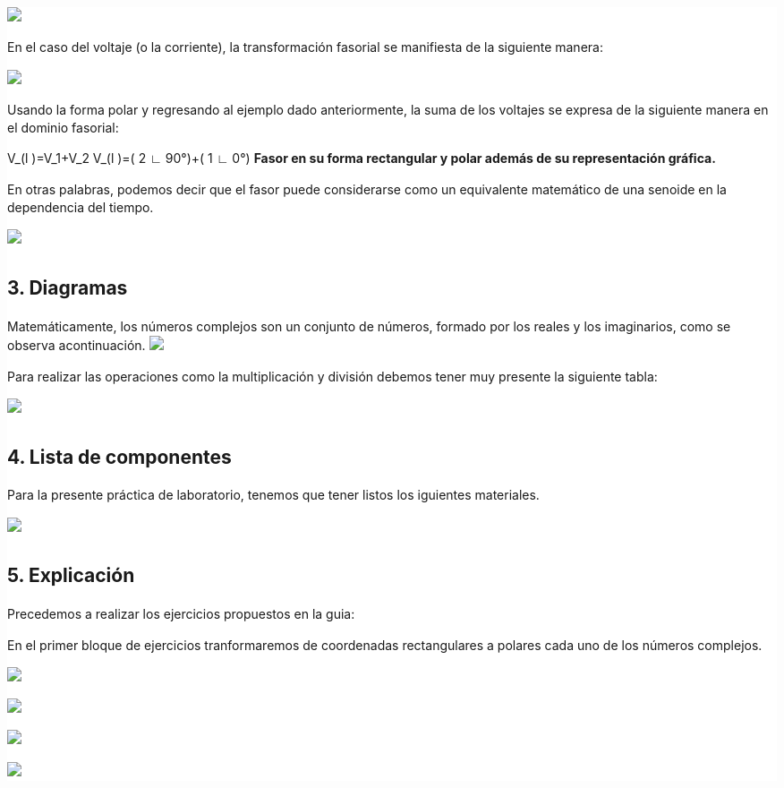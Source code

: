 ![](https://scontent.fuio16-1.fna.fbcdn.net/v/t1.0-9/148315817_246781500221227_7609832884731559832_n.jpg?_nc_cat=107&ccb=2&_nc_sid=730e14&_nc_eui2=AeE_Gskm-XOB8NBvNkJ68I98ARO00oA3T-MBE7TSgDdP41cH2v1qvqk_BRr9fQTrHos0nWewp3Y3GINOllhNF11E&_nc_ohc=u4ipxZJx8IMAX8FyjTx&_nc_ht=scontent.fuio16-1.fna&oh=b7147977e53fd9709980f3d6486536e5&oe=6047049B)

En el caso del voltaje (o la corriente), la transformación fasorial se manifiesta de la siguiente manera: 

![](https://scontent.fuio16-1.fna.fbcdn.net/v/t1.0-9/148977231_246781530221224_6448533119345504598_n.jpg?_nc_cat=111&ccb=2&_nc_sid=730e14&_nc_eui2=AeGa3cd4y9zqHrRxkWa8jOIAjYIEqQLqXseNggSpAupex9HBkF2KbeWT4UtnfU3k2-4V0XjfC3LStDOnU76MI4st&_nc_ohc=_X1kCTjWNgAAX9FShs4&_nc_ht=scontent.fuio16-1.fna&oh=df5413f40f473a0b1e8867d527579f5f&oe=60497D65)

Usando la forma polar y regresando al ejemplo dado anteriormente, la suma de los voltajes se expresa de la siguiente manera en el dominio fasorial: 

V_(l )=V_1+V_2
V_(l )=( 2  ∟  90°)+( 1  ∟  0°)
**Fasor en su forma rectangular y polar además de su representación gráfica.**

En otras palabras, podemos decir que el fasor puede considerarse como un equivalente matemático de una senoide en la dependencia del tiempo. 

![](https://scontent.fuio16-1.fna.fbcdn.net/v/t1.0-9/148184650_246781590221218_2680813388706720842_n.jpg?_nc_cat=102&ccb=2&_nc_sid=730e14&_nc_eui2=AeFYa5IBjioHYhDxvrxNdvlEgulqM1jRdVGC6WozWNF1UcqIYLqOgnt0I5rnq3IxuKmojgZt3Ry0ehBSip50S7oZ&_nc_ohc=x2WNajLSTFUAX95ZiVx&_nc_ht=scontent.fuio16-1.fna&oh=893d3712b0a66e074d10adb218819cc0&oe=6047BC1B)



## 3. Diagramas

Matemáticamente, los números complejos son un conjunto de números, formado por los reales y los imaginarios, como se observa acontinuación.
![](https://i2.wp.com/3con14.com/_data/_config/online/conjuntos.png?resize=339%2C145)

Para realizar las operaciones como la multiplicación y división debemos tener muy presente la siguiente tabla:

![](https://scontent.fuio16-1.fna.fbcdn.net/v/t1.0-9/148516437_246790286887015_3282090810636903205_n.jpg?_nc_cat=111&ccb=2&_nc_sid=730e14&_nc_eui2=AeFdmHddruw8Zg8Wa9GI1QEK-8HXfbDyu3v7wdd9sPK7ezyMle-ML_Mk3mUlFS60kwE9Jcen1C5psejfZTC48Mnb&_nc_ohc=kbC723ZHeO4AX84h1Ma&_nc_ht=scontent.fuio16-1.fna&oh=069ebb930287382e9fc767fd38595dcf&oe=6049C3C4)

## 4. Lista de componentes
Para la presente práctica de laboratorio, tenemos que tener listos los iguientes materiales.

![](https://scontent.fuio16-1.fna.fbcdn.net/v/t1.0-9/148189263_246781706887873_5869739232283726625_n.jpg?_nc_cat=100&ccb=2&_nc_sid=730e14&_nc_eui2=AeGhyRnNz-ZkcHJ7EwppbXxrE1QKAVXkkNoTVAoBVeSQ2kiVWgBTsR_aUXEFqJbLSYwitkkdw7RDjEqo1vA4ZI7x&_nc_ohc=4uVAjMR3-HwAX82KI4k&_nc_ht=scontent.fuio16-1.fna&oh=aff83a42d2db7650f02e6f9597f848fe&oe=60466866)

## 5. Explicación

Precedemos a realizar los ejercicios propuestos en la guia:

En el primer bloque de ejercicios tranformaremos de coordenadas rectangulares a polares cada uno de los números complejos.

![](https://scontent.fuio16-1.fna.fbcdn.net/v/t1.0-9/148203335_246781546887889_1590562315099916966_n.jpg?_nc_cat=110&ccb=2&_nc_sid=730e14&_nc_eui2=AeFdL6bWSWSVmqVMT34uoHafMCB-ZkGsIk8wIH5mQawiT4bD12MMIniazQeF2rYjQ6vjF3qYjac1TGGMDK2heLir&_nc_ohc=lYIT-TL8emsAX91bLyR&_nc_ht=scontent.fuio16-1.fna&oh=07a788385ca72755a9f5778c90d50a17&oe=604955D1)

![](https://scontent.fuio16-1.fna.fbcdn.net/v/t1.0-9/148598827_246781600221217_2246719842916825501_n.jpg?_nc_cat=107&ccb=2&_nc_sid=730e14&_nc_eui2=AeFuIqGXjEvwpK6gqdCeF6Wte2nf3B-jEfZ7ad_cH6MR9tZaeb5QhHzOzSkSqnXqJZv0di8RUbqWlbZv2OYi4JjL&_nc_ohc=YxXti8QsatAAX9w8Y5j&_nc_oc=AQmPflVFlvSxVpEcLNyr7Azdtbqqf6zGxou6UQ8-NgQ7Yzb07HvL0SsD3qREGqc35KA&_nc_ht=scontent.fuio16-1.fna&oh=9a0dc2560ba1d55ca71d614fad2db197&oe=6047726D)

![](https://scontent.fuio16-1.fna.fbcdn.net/v/t1.0-9/148637110_246781573554553_5605972432229791217_n.jpg?_nc_cat=108&ccb=2&_nc_sid=730e14&_nc_eui2=AeHpl1uI-a8cSAM1cLh4fGYLlPYbZbSJC9OU9htltIkL02fh4oU0cv1_jS5lrzMZ32F8sCpN-wS-adznBKbOCktZ&_nc_ohc=DlGVAA3gd0wAX--u-Pg&_nc_ht=scontent.fuio16-1.fna&oh=4d232637c2cf8b06eb949fc60939a11e&oe=60481C32)

![](https://scontent.fuio16-1.fna.fbcdn.net/v/t1.0-9/148427301_246781633554547_9018922773850073480_n.jpg?_nc_cat=101&ccb=2&_nc_sid=730e14&_nc_eui2=AeHf6-DUvfSGbfUoilSBVEblIXrzBSP9UwwhevMFI_1TDFJnnZyvtgDoCKPi-3HDbu16yhs3lYkTjSZAO55AczSY&_nc_ohc=G32A_8HSTKwAX-PE8gI&_nc_ht=scontent.fuio16-1.fna&oh=d5354c4e24662e9735f751957b6ded5e&oe=6046373C)
